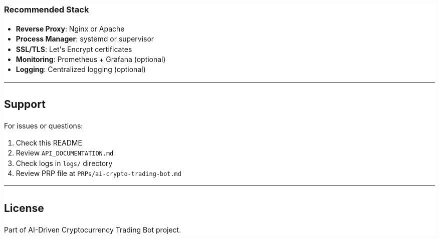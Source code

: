 ### Recommended Stack

- **Reverse Proxy**: Nginx or Apache
- **Process Manager**: systemd or supervisor
- **SSL/TLS**: Let's Encrypt certificates
- **Monitoring**: Prometheus + Grafana (optional)
- **Logging**: Centralized logging (optional)

---

## Support

For issues or questions:

1. Check this README
2. Review `API_DOCUMENTATION.md`
3. Check logs in `logs/` directory
4. Review PRP file at `PRPs/ai-crypto-trading-bot.md`

---

## License

Part of AI-Driven Cryptocurrency Trading Bot project.
